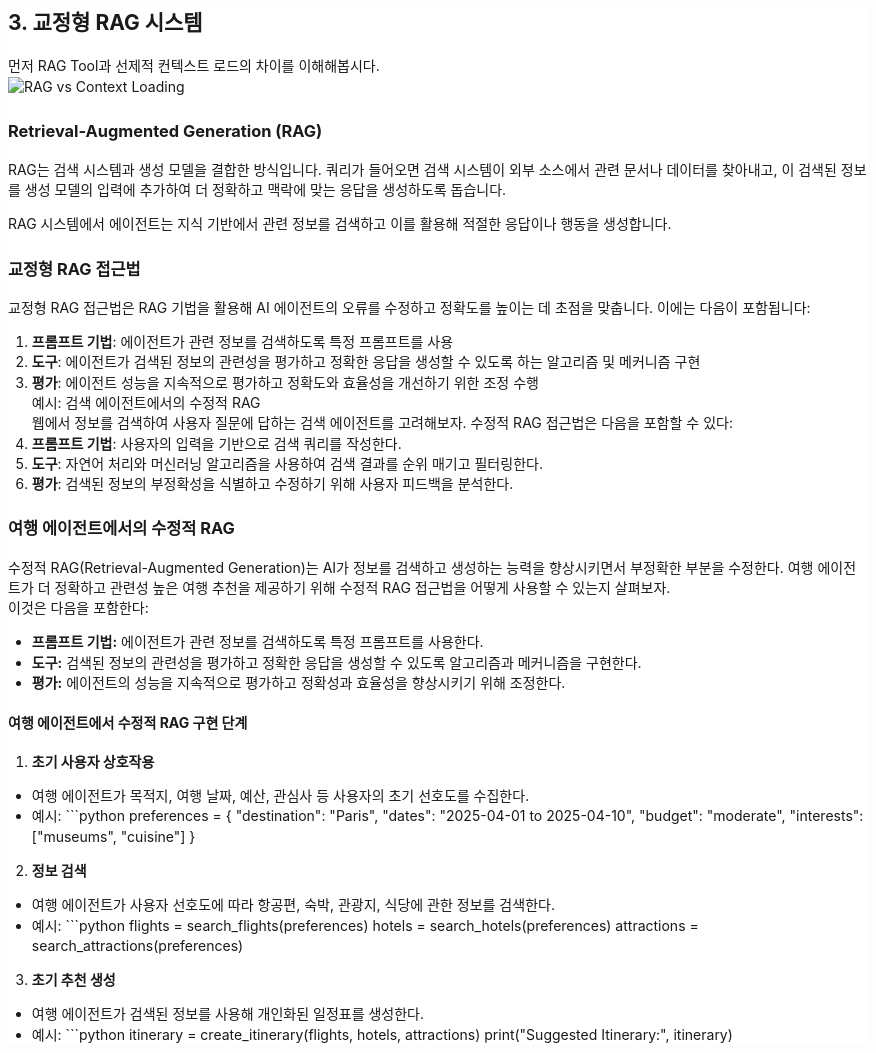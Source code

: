 ## 3. 교정형 RAG 시스템  
먼저 RAG Tool과 선제적 컨텍스트 로드의 차이를 이해해봅시다.  
![RAG vs Context Loading](../../../translated_images/rag-vs-context.9bb2b76d17aeba1489ad2a43ddbc9cd20e7ada4e4871cc99c63a498aa0ff70f7.ko.png)  

### Retrieval-Augmented Generation (RAG)  
RAG는 검색 시스템과 생성 모델을 결합한 방식입니다. 쿼리가 들어오면 검색 시스템이 외부 소스에서 관련 문서나 데이터를 찾아내고, 이 검색된 정보를 생성 모델의 입력에 추가하여 더 정확하고 맥락에 맞는 응답을 생성하도록 돕습니다.  

RAG 시스템에서 에이전트는 지식 기반에서 관련 정보를 검색하고 이를 활용해 적절한 응답이나 행동을 생성합니다.  

### 교정형 RAG 접근법  
교정형 RAG 접근법은 RAG 기법을 활용해 AI 에이전트의 오류를 수정하고 정확도를 높이는 데 초점을 맞춥니다. 이에는 다음이 포함됩니다:  
1. **프롬프트 기법**: 에이전트가 관련 정보를 검색하도록 특정 프롬프트를 사용  
2. **도구**: 에이전트가 검색된 정보의 관련성을 평가하고 정확한 응답을 생성할 수 있도록 하는 알고리즘 및 메커니즘 구현  
3. **평가**: 에이전트 성능을 지속적으로 평가하고 정확도와 효율성을 개선하기 위한 조정 수행  
예시: 검색 에이전트에서의 수정적 RAG  
웹에서 정보를 검색하여 사용자 질문에 답하는 검색 에이전트를 고려해보자. 수정적 RAG 접근법은 다음을 포함할 수 있다:  
1. **프롬프트 기법**: 사용자의 입력을 기반으로 검색 쿼리를 작성한다.  
2. **도구**: 자연어 처리와 머신러닝 알고리즘을 사용하여 검색 결과를 순위 매기고 필터링한다.  
3. **평가**: 검색된 정보의 부정확성을 식별하고 수정하기 위해 사용자 피드백을 분석한다.  

### 여행 에이전트에서의 수정적 RAG  
수정적 RAG(Retrieval-Augmented Generation)는 AI가 정보를 검색하고 생성하는 능력을 향상시키면서 부정확한 부분을 수정한다. 여행 에이전트가 더 정확하고 관련성 높은 여행 추천을 제공하기 위해 수정적 RAG 접근법을 어떻게 사용할 수 있는지 살펴보자.  
이것은 다음을 포함한다:  
- **프롬프트 기법:** 에이전트가 관련 정보를 검색하도록 특정 프롬프트를 사용한다.  
- **도구:** 검색된 정보의 관련성을 평가하고 정확한 응답을 생성할 수 있도록 알고리즘과 메커니즘을 구현한다.  
- **평가:** 에이전트의 성능을 지속적으로 평가하고 정확성과 효율성을 향상시키기 위해 조정한다.  

#### 여행 에이전트에서 수정적 RAG 구현 단계  
1. **초기 사용자 상호작용**  
- 여행 에이전트가 목적지, 여행 날짜, 예산, 관심사 등 사용자의 초기 선호도를 수집한다.  
- 예시: ```python
     preferences = {
         "destination": "Paris",
         "dates": "2025-04-01 to 2025-04-10",
         "budget": "moderate",
         "interests": ["museums", "cuisine"]
     }
     ```  

2. **정보 검색**  
- 여행 에이전트가 사용자 선호도에 따라 항공편, 숙박, 관광지, 식당에 관한 정보를 검색한다.  
- 예시: ```python
     flights = search_flights(preferences)
     hotels = search_hotels(preferences)
     attractions = search_attractions(preferences)
     ```  

3. **초기 추천 생성**  
- 여행 에이전트가 검색된 정보를 사용해 개인화된 일정표를 생성한다.  
- 예시: ```python
     itinerary = create_itinerary(flights, hotels, attractions)
     print("Suggested Itinerary:", itinerary)
     ```  

